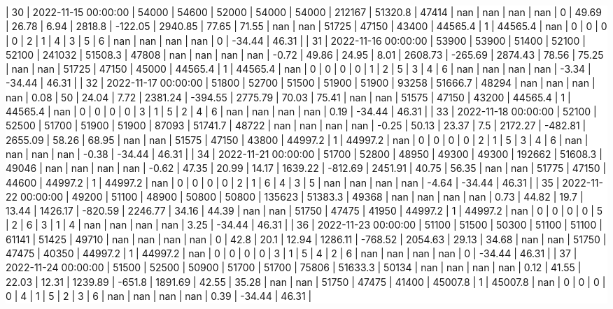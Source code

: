 |  30 | 2022-11-15 00:00:00 |  54000 |  54600 | 52000 |   54000 |       54000 | 212167           |  51320.8 |    47414 |    nan   |     nan   |     nan   |     nan   |  0    |    49.69 |    26.78 |     6.94 |       2818.8  |        -122.05 |        2940.85 |           77.65 |           71.55 |   nan   |      nan |   51725 |    47150 |    43400 |        44565.4 |               1 |         44565.4 |           nan   |                    0 |                 0 |              0 |            0 |           2 |           1 |          4 |            3 |             5 |             6 |           nan |            nan |            nan |            nan |    0    | -34.44 | 46.31 |
|  31 | 2022-11-16 00:00:00 |  53900 |  53900 | 51400 |   52100 |       52100 | 241032           |  51508.3 |    47808 |    nan   |     nan   |     nan   |     nan   | -0.72 |    49.86 |    24.95 |     8.01 |       2608.73 |        -265.69 |        2874.43 |           78.56 |           75.25 |   nan   |      nan |   51725 |    47150 |    45000 |        44565.4 |               1 |         44565.4 |           nan   |                    0 |                 0 |              0 |            0 |           1 |           2 |          5 |            3 |             4 |             6 |           nan |            nan |            nan |            nan |   -3.34 | -34.44 | 46.31 |
|  32 | 2022-11-17 00:00:00 |  51800 |  52700 | 51500 |   51900 |       51900 |  93258           |  51666.7 |    48294 |    nan   |     nan   |     nan   |     nan   |  0.08 |    50    |    24.04 |     7.72 |       2381.24 |        -394.55 |        2775.79 |           70.03 |           75.41 |   nan   |      nan |   51575 |    47150 |    43200 |        44565.4 |               1 |         44565.4 |           nan   |                    0 |                 0 |              0 |            0 |           3 |           1 |          5 |            2 |             4 |             6 |           nan |            nan |            nan |            nan |    0.19 | -34.44 | 46.31 |
|  33 | 2022-11-18 00:00:00 |  52100 |  52500 | 51700 |   51900 |       51900 |  87093           |  51741.7 |    48722 |    nan   |     nan   |     nan   |     nan   | -0.25 |    50.13 |    23.37 |     7.5  |       2172.27 |        -482.81 |        2655.09 |           58.26 |           68.95 |   nan   |      nan |   51575 |    47150 |    43800 |        44997.2 |               1 |         44997.2 |           nan   |                    0 |                 0 |              0 |            0 |           2 |           1 |          5 |            3 |             4 |             6 |           nan |            nan |            nan |            nan |   -0.38 | -34.44 | 46.31 |
|  34 | 2022-11-21 00:00:00 |  51700 |  52800 | 48950 |   49300 |       49300 | 192662           |  51608.3 |    49046 |    nan   |     nan   |     nan   |     nan   | -0.62 |    47.35 |    20.99 |    14.17 |       1639.22 |        -812.69 |        2451.91 |           40.75 |           56.35 |   nan   |      nan |   51775 |    47150 |    44600 |        44997.2 |               1 |         44997.2 |           nan   |                    0 |                 0 |              0 |            0 |           2 |           1 |          6 |            4 |             3 |             5 |           nan |            nan |            nan |            nan |   -4.64 | -34.44 | 46.31 |
|  35 | 2022-11-22 00:00:00 |  49200 |  51100 | 48900 |   50800 |       50800 | 135623           |  51383.3 |    49368 |    nan   |     nan   |     nan   |     nan   |  0.73 |    44.82 |    19.7  |    13.44 |       1426.17 |        -820.59 |        2246.77 |           34.16 |           44.39 |   nan   |      nan |   51750 |    47475 |    41950 |        44997.2 |               1 |         44997.2 |           nan   |                    0 |                 0 |              0 |            0 |           5 |           2 |          6 |            3 |             1 |             4 |           nan |            nan |            nan |            nan |    3.25 | -34.44 | 46.31 |
|  36 | 2022-11-23 00:00:00 |  51100 |  51500 | 50300 |   51100 |       51100 |  61141           |  51425   |    49710 |    nan   |     nan   |     nan   |     nan   |  0    |    42.8  |    20.1  |    12.94 |       1286.11 |        -768.52 |        2054.63 |           29.13 |           34.68 |   nan   |      nan |   51750 |    47475 |    40350 |        44997.2 |               1 |         44997.2 |           nan   |                    0 |                 0 |              0 |            0 |           3 |           1 |          5 |            4 |             2 |             6 |           nan |            nan |            nan |            nan |    0    | -34.44 | 46.31 |
|  37 | 2022-11-24 00:00:00 |  51500 |  52500 | 50900 |   51700 |       51700 |  75806           |  51633.3 |    50134 |    nan   |     nan   |     nan   |     nan   |  0.12 |    41.55 |    22.03 |    12.31 |       1239.89 |        -651.8  |        1891.69 |           42.55 |           35.28 |   nan   |      nan |   51750 |    47475 |    41400 |        45007.8 |               1 |         45007.8 |           nan   |                    0 |                 0 |              0 |            0 |           4 |           1 |          5 |            2 |             3 |             6 |           nan |            nan |            nan |            nan |    0.39 | -34.44 | 46.31 |